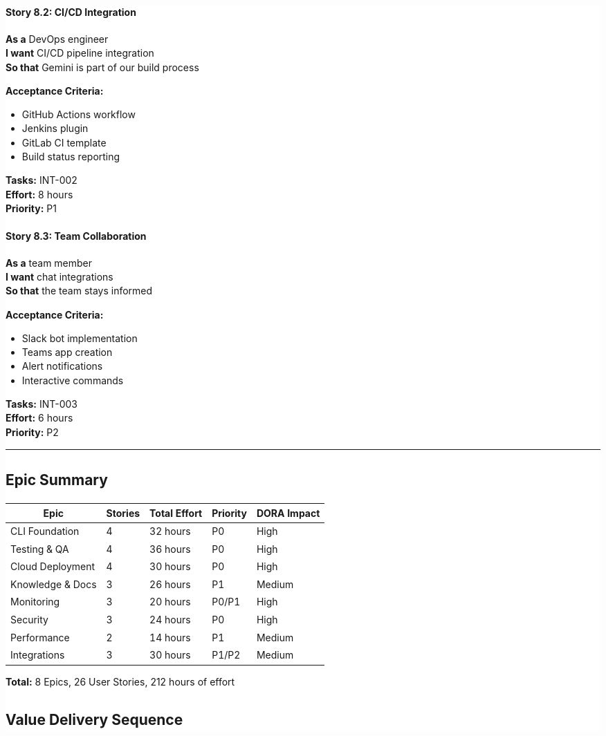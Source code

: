 #### Story 8.2: CI/CD Integration
**As a** DevOps engineer  
**I want** CI/CD pipeline integration  
**So that** Gemini is part of our build process  

**Acceptance Criteria:**
- GitHub Actions workflow
- Jenkins plugin
- GitLab CI template
- Build status reporting

**Tasks:** INT-002  
**Effort:** 8 hours  
**Priority:** P1  

#### Story 8.3: Team Collaboration
**As a** team member  
**I want** chat integrations  
**So that** the team stays informed  

**Acceptance Criteria:**
- Slack bot implementation
- Teams app creation
- Alert notifications
- Interactive commands

**Tasks:** INT-003  
**Effort:** 6 hours  
**Priority:** P2  

---

## Epic Summary

| Epic | Stories | Total Effort | Priority | DORA Impact |
|------|---------|--------------|----------|-------------|
| CLI Foundation | 4 | 32 hours | P0 | High |
| Testing & QA | 4 | 36 hours | P0 | High |
| Cloud Deployment | 4 | 30 hours | P0 | High |
| Knowledge & Docs | 3 | 26 hours | P1 | Medium |
| Monitoring | 3 | 20 hours | P0/P1 | High |
| Security | 3 | 24 hours | P0 | High |
| Performance | 2 | 14 hours | P1 | Medium |
| Integrations | 3 | 30 hours | P1/P2 | Medium |

**Total:** 8 Epics, 26 User Stories, 212 hours of effort

## Value Delivery Sequence
